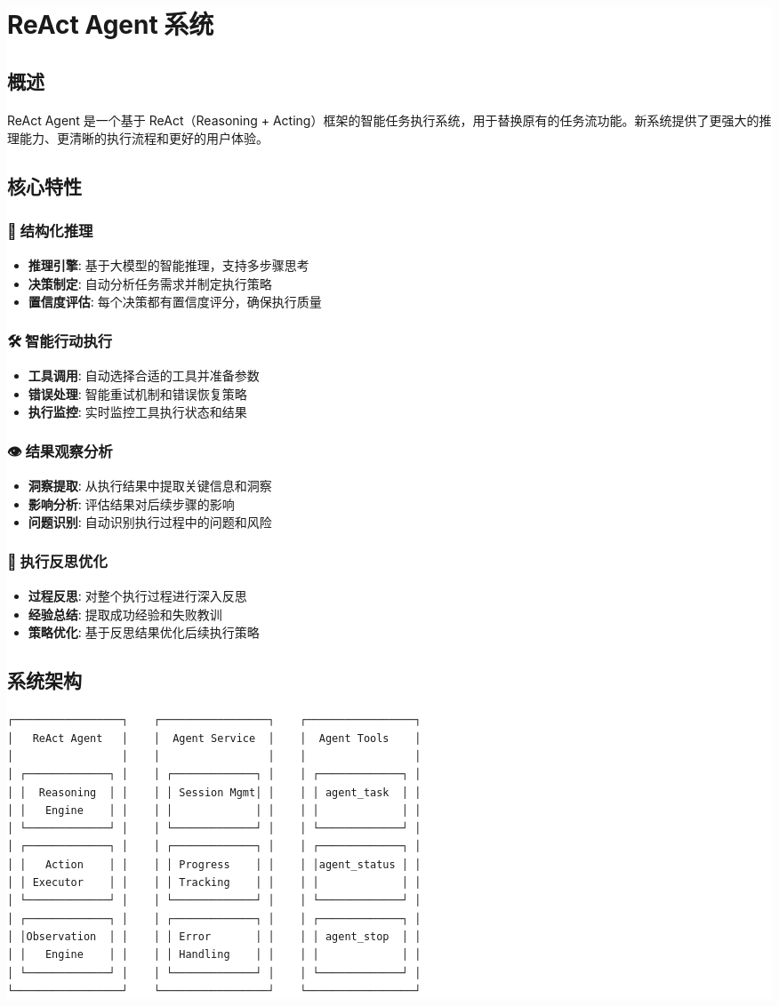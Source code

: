 # ReAct Agent 系统

## 概述

ReAct Agent 是一个基于 ReAct（Reasoning + Acting）框架的智能任务执行系统，用于替换原有的任务流功能。新系统提供了更强大的推理能力、更清晰的执行流程和更好的用户体验。

## 核心特性

### 🧠 结构化推理
- **推理引擎**: 基于大模型的智能推理，支持多步骤思考
- **决策制定**: 自动分析任务需求并制定执行策略
- **置信度评估**: 每个决策都有置信度评分，确保执行质量

### 🛠️ 智能行动执行
- **工具调用**: 自动选择合适的工具并准备参数
- **错误处理**: 智能重试机制和错误恢复策略
- **执行监控**: 实时监控工具执行状态和结果

### 👁️ 结果观察分析
- **洞察提取**: 从执行结果中提取关键信息和洞察
- **影响分析**: 评估结果对后续步骤的影响
- **问题识别**: 自动识别执行过程中的问题和风险

### 🔄 执行反思优化
- **过程反思**: 对整个执行过程进行深入反思
- **经验总结**: 提取成功经验和失败教训
- **策略优化**: 基于反思结果优化后续执行策略

## 系统架构

```
┌─────────────────┐    ┌─────────────────┐    ┌─────────────────┐
│   ReAct Agent   │    │  Agent Service  │    │  Agent Tools    │
│                 │    │                 │    │                 │
│ ┌─────────────┐ │    │ ┌─────────────┐ │    │ ┌─────────────┐ │
│ │  Reasoning  │ │    │ │ Session Mgmt│ │    │ │ agent_task  │ │
│ │   Engine    │ │    │ │             │ │    │ │             │ │
│ └─────────────┘ │    │ └─────────────┘ │    │ └─────────────┘ │
│ ┌─────────────┐ │    │ ┌─────────────┐ │    │ ┌─────────────┐ │
│ │   Action    │ │    │ │ Progress    │ │    │ │agent_status │ │
│ │ Executor    │ │    │ │ Tracking    │ │    │ │             │ │
│ └─────────────┘ │    │ └─────────────┘ │    │ └─────────────┘ │
│ ┌─────────────┐ │    │ ┌─────────────┐ │    │ ┌─────────────┐ │
│ │Observation  │ │    │ │ Error       │ │    │ │ agent_stop  │ │
│ │   Engine    │ │    │ │ Handling    │ │    │ │             │ │
│ └─────────────┘ │    │ └─────────────┘ │    │ └─────────────┘ │
└─────────────────┘    └─────────────────┘    └─────────────────┘
```
